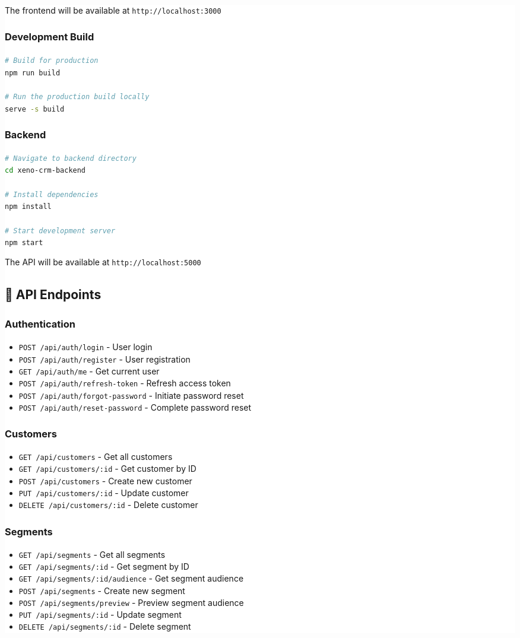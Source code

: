 The frontend will be available at `http://localhost:3000`

### Development Build

```bash
# Build for production
npm run build

# Run the production build locally
serve -s build
```

### Backend

```bash
# Navigate to backend directory
cd xeno-crm-backend

# Install dependencies
npm install

# Start development server
npm start
```

The API will be available at `http://localhost:5000`

## 🔄 API Endpoints

### Authentication
- `POST /api/auth/login` - User login
- `POST /api/auth/register` - User registration
- `GET /api/auth/me` - Get current user
- `POST /api/auth/refresh-token` - Refresh access token
- `POST /api/auth/forgot-password` - Initiate password reset
- `POST /api/auth/reset-password` - Complete password reset

### Customers
- `GET /api/customers` - Get all customers
- `GET /api/customers/:id` - Get customer by ID
- `POST /api/customers` - Create new customer
- `PUT /api/customers/:id` - Update customer
- `DELETE /api/customers/:id` - Delete customer

### Segments
- `GET /api/segments` - Get all segments
- `GET /api/segments/:id` - Get segment by ID
- `GET /api/segments/:id/audience` - Get segment audience
- `POST /api/segments` - Create new segment
- `POST /api/segments/preview` - Preview segment audience
- `PUT /api/segments/:id` - Update segment
- `DELETE /api/segments/:id` - Delete segment
